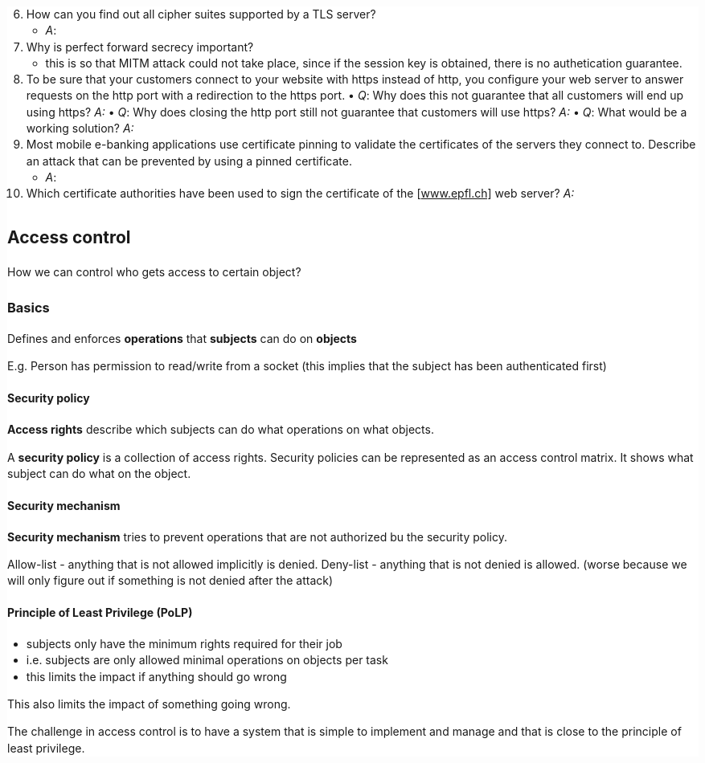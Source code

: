 6. How can you find out all cipher suites supported by a TLS server?
   - _A_:
7. Why is perfect forward secrecy important?
   - this is so that MITM attack could not take place, since if the session key is obtained, there is no authetication guarantee.
8. To be sure that your customers connect to your website with https instead of http, you configure your web server to answer requests on the http port with a redirection to the https port.
   • _Q_: Why does this not guarantee that all customers will end up using https?
   _A:_
   • _Q_: Why does closing the http port still not guarantee that customers will use https?
   _A:_
   • _Q_: What would be a working solution?
   _A:_
9. Most mobile e-banking applications use certificate pinning to validate the certificates of the servers they connect to. Describe an attack that can be prevented by using a pinned certificate.
   - _A_:
10. Which certificate authorities have been used to sign the certificate of the [www.epfl.ch] web server?
    _A:_

## Access control

How we can control who gets access to certain object?

### Basics

Defines and enforces **operations** that **subjects** can do on **objects**

E.g. Person has permission to read/write from a socket
(this implies that the subject has been authenticated first)

#### Security policy

**Access rights** describe which subjects can do what operations on what objects.

A **security policy** is a collection of access rights. Security policies can be represented as an access control matrix. It shows what subject can do what on the object.

#### Security mechanism

**Security mechanism** tries to prevent operations that are not authorized bu the security policy.

Allow-list - anything that is not allowed implicitly is denied.
Deny-list - anything that is not denied is allowed. (worse because we will only figure out if something is not denied after the attack)

#### Principle of Least Privilege (PoLP)

- subjects only have the minimum rights required for their job
- i.e. subjects are only allowed minimal operations on objects per task
- this limits the impact if anything should go wrong

This also limits the impact of something going wrong.

The challenge in access control is to have a system that is simple to implement and manage and that is close to the principle of least privilege.
